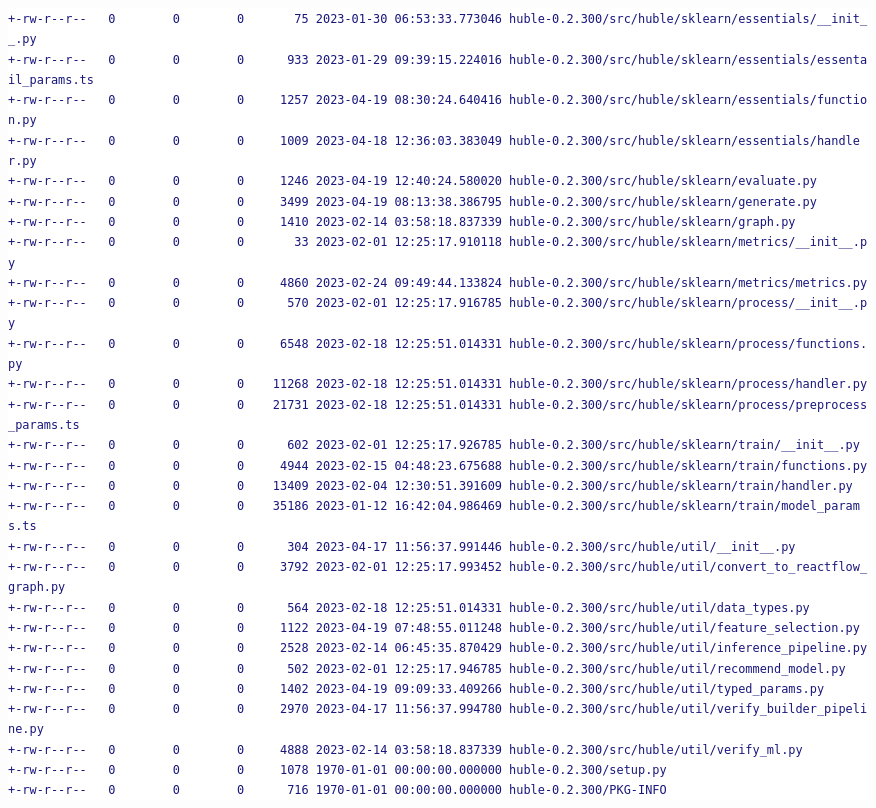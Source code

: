 ```diff
+-rw-r--r--   0        0        0       75 2023-01-30 06:53:33.773046 huble-0.2.300/src/huble/sklearn/essentials/__init__.py
+-rw-r--r--   0        0        0      933 2023-01-29 09:39:15.224016 huble-0.2.300/src/huble/sklearn/essentials/essentail_params.ts
+-rw-r--r--   0        0        0     1257 2023-04-19 08:30:24.640416 huble-0.2.300/src/huble/sklearn/essentials/function.py
+-rw-r--r--   0        0        0     1009 2023-04-18 12:36:03.383049 huble-0.2.300/src/huble/sklearn/essentials/handler.py
+-rw-r--r--   0        0        0     1246 2023-04-19 12:40:24.580020 huble-0.2.300/src/huble/sklearn/evaluate.py
+-rw-r--r--   0        0        0     3499 2023-04-19 08:13:38.386795 huble-0.2.300/src/huble/sklearn/generate.py
+-rw-r--r--   0        0        0     1410 2023-02-14 03:58:18.837339 huble-0.2.300/src/huble/sklearn/graph.py
+-rw-r--r--   0        0        0       33 2023-02-01 12:25:17.910118 huble-0.2.300/src/huble/sklearn/metrics/__init__.py
+-rw-r--r--   0        0        0     4860 2023-02-24 09:49:44.133824 huble-0.2.300/src/huble/sklearn/metrics/metrics.py
+-rw-r--r--   0        0        0      570 2023-02-01 12:25:17.916785 huble-0.2.300/src/huble/sklearn/process/__init__.py
+-rw-r--r--   0        0        0     6548 2023-02-18 12:25:51.014331 huble-0.2.300/src/huble/sklearn/process/functions.py
+-rw-r--r--   0        0        0    11268 2023-02-18 12:25:51.014331 huble-0.2.300/src/huble/sklearn/process/handler.py
+-rw-r--r--   0        0        0    21731 2023-02-18 12:25:51.014331 huble-0.2.300/src/huble/sklearn/process/preprocess_params.ts
+-rw-r--r--   0        0        0      602 2023-02-01 12:25:17.926785 huble-0.2.300/src/huble/sklearn/train/__init__.py
+-rw-r--r--   0        0        0     4944 2023-02-15 04:48:23.675688 huble-0.2.300/src/huble/sklearn/train/functions.py
+-rw-r--r--   0        0        0    13409 2023-02-04 12:30:51.391609 huble-0.2.300/src/huble/sklearn/train/handler.py
+-rw-r--r--   0        0        0    35186 2023-01-12 16:42:04.986469 huble-0.2.300/src/huble/sklearn/train/model_params.ts
+-rw-r--r--   0        0        0      304 2023-04-17 11:56:37.991446 huble-0.2.300/src/huble/util/__init__.py
+-rw-r--r--   0        0        0     3792 2023-02-01 12:25:17.993452 huble-0.2.300/src/huble/util/convert_to_reactflow_graph.py
+-rw-r--r--   0        0        0      564 2023-02-18 12:25:51.014331 huble-0.2.300/src/huble/util/data_types.py
+-rw-r--r--   0        0        0     1122 2023-04-19 07:48:55.011248 huble-0.2.300/src/huble/util/feature_selection.py
+-rw-r--r--   0        0        0     2528 2023-02-14 06:45:35.870429 huble-0.2.300/src/huble/util/inference_pipeline.py
+-rw-r--r--   0        0        0      502 2023-02-01 12:25:17.946785 huble-0.2.300/src/huble/util/recommend_model.py
+-rw-r--r--   0        0        0     1402 2023-04-19 09:09:33.409266 huble-0.2.300/src/huble/util/typed_params.py
+-rw-r--r--   0        0        0     2970 2023-04-17 11:56:37.994780 huble-0.2.300/src/huble/util/verify_builder_pipeline.py
+-rw-r--r--   0        0        0     4888 2023-02-14 03:58:18.837339 huble-0.2.300/src/huble/util/verify_ml.py
+-rw-r--r--   0        0        0     1078 1970-01-01 00:00:00.000000 huble-0.2.300/setup.py
+-rw-r--r--   0        0        0      716 1970-01-01 00:00:00.000000 huble-0.2.300/PKG-INFO
```
